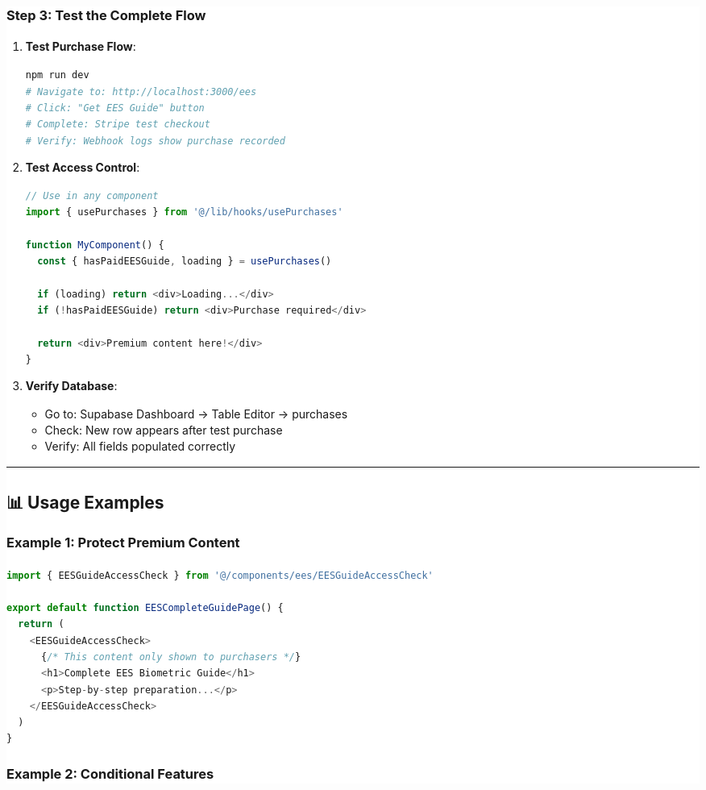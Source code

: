 ### Step 3: Test the Complete Flow

1. **Test Purchase Flow**:
   ```bash
   npm run dev
   # Navigate to: http://localhost:3000/ees
   # Click: "Get EES Guide" button
   # Complete: Stripe test checkout
   # Verify: Webhook logs show purchase recorded
   ```

2. **Test Access Control**:
   ```typescript
   // Use in any component
   import { usePurchases } from '@/lib/hooks/usePurchases'

   function MyComponent() {
     const { hasPaidEESGuide, loading } = usePurchases()

     if (loading) return <div>Loading...</div>
     if (!hasPaidEESGuide) return <div>Purchase required</div>

     return <div>Premium content here!</div>
   }
   ```

3. **Verify Database**:
   - Go to: Supabase Dashboard → Table Editor → purchases
   - Check: New row appears after test purchase
   - Verify: All fields populated correctly

---

## 📊 Usage Examples

### Example 1: Protect Premium Content

```typescript
import { EESGuideAccessCheck } from '@/components/ees/EESGuideAccessCheck'

export default function EESCompleteGuidePage() {
  return (
    <EESGuideAccessCheck>
      {/* This content only shown to purchasers */}
      <h1>Complete EES Biometric Guide</h1>
      <p>Step-by-step preparation...</p>
    </EESGuideAccessCheck>
  )
}
```

### Example 2: Conditional Features
